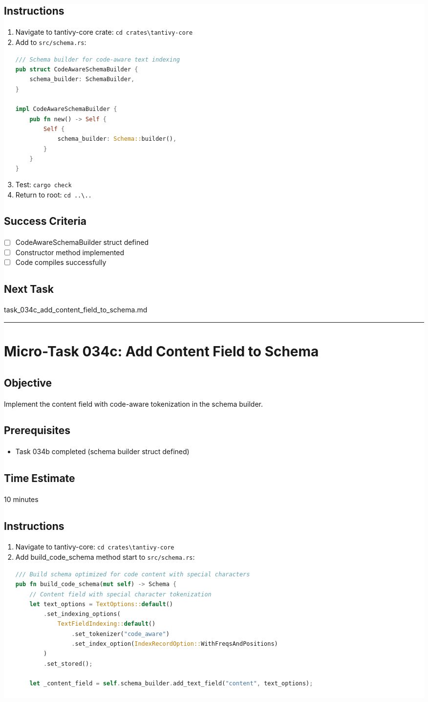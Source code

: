 ## Instructions
1. Navigate to tantivy-core crate: `cd crates\tantivy-core`
2. Add to `src/schema.rs`:
   ```rust
   /// Schema builder for code-aware text indexing
   pub struct CodeAwareSchemaBuilder {
       schema_builder: SchemaBuilder,
   }
   
   impl CodeAwareSchemaBuilder {
       pub fn new() -> Self {
           Self {
               schema_builder: Schema::builder(),
           }
       }
   }
   ```
3. Test: `cargo check`
4. Return to root: `cd ..\..`

## Success Criteria
- [ ] CodeAwareSchemaBuilder struct defined
- [ ] Constructor method implemented
- [ ] Code compiles successfully

## Next Task
task_034c_add_content_field_to_schema.md

---

# Micro-Task 034c: Add Content Field to Schema

## Objective
Implement the content field with code-aware tokenization in the schema builder.

## Prerequisites
- Task 034b completed (schema builder struct defined)

## Time Estimate
10 minutes

## Instructions
1. Navigate to tantivy-core: `cd crates\tantivy-core`
2. Add build_code_schema method start to `src/schema.rs`:
   ```rust
   /// Build schema optimized for code content with special characters
   pub fn build_code_schema(mut self) -> Schema {
       // Content field with special character tokenization
       let text_options = TextOptions::default()
           .set_indexing_options(
               TextFieldIndexing::default()
                   .set_tokenizer("code_aware")
                   .set_index_option(IndexRecordOption::WithFreqsAndPositions)
           )
           .set_stored();
           
       let _content_field = self.schema_builder.add_text_field("content", text_options);
       
   ```